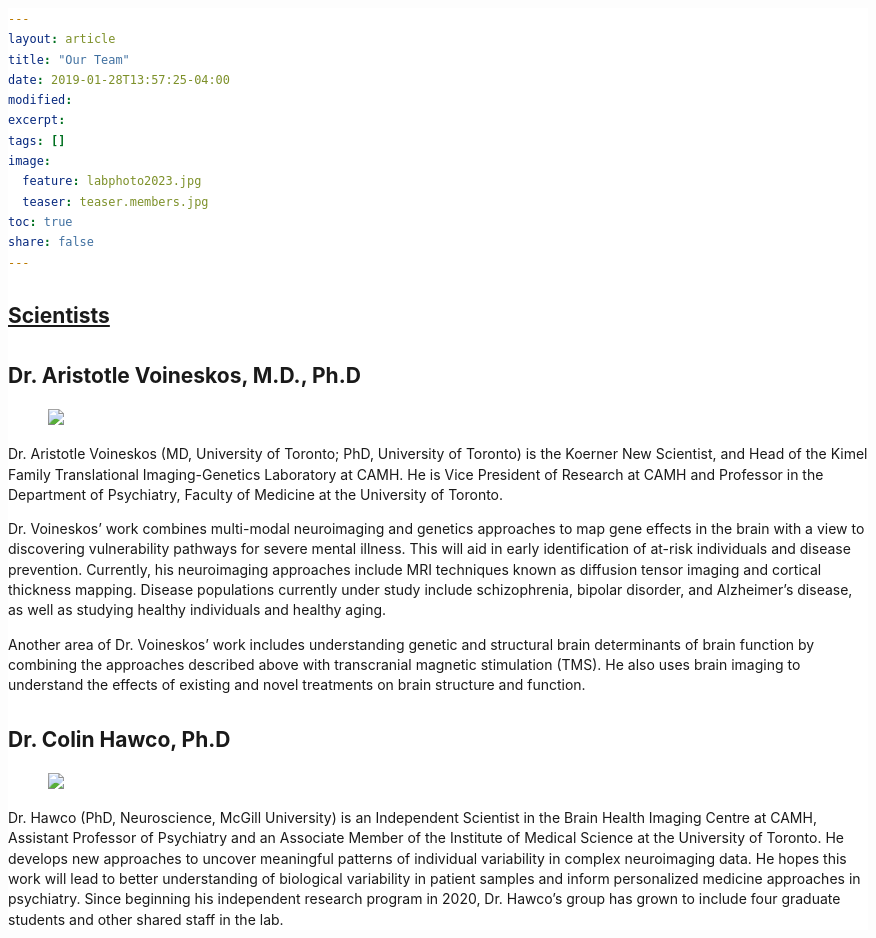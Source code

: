 ```yaml
---
layout: article
title: "Our Team"
date: 2019-01-28T13:57:25-04:00
modified:
excerpt:
tags: []
image:
  feature: labphoto2023.jpg
  teaser: teaser.members.jpg
toc: true
share: false
---
```


## <ins>Scientists
 
Dr. Aristotle Voineskos, M.D., Ph.D
-----------------------------------
<figure>
    <a href="/images/ppl.a.voineskos.jpg"><img src="/images/ppl.a.voineskos.jpg"></a>
</figure>

Dr. Aristotle Voineskos (MD, University of Toronto; PhD, University of Toronto) is the Koerner New Scientist, and Head of the Kimel Family Translational Imaging-Genetics Laboratory at CAMH. He is Vice President of Research at CAMH and Professor in the Department of Psychiatry, Faculty of Medicine at the University of Toronto.

Dr. Voineskos’ work combines multi-modal neuroimaging and genetics approaches to map gene effects in the brain with a view to discovering vulnerability pathways for severe mental illness. This will aid in early identification of at-risk individuals and disease prevention. Currently, his neuroimaging approaches include MRI techniques known as diffusion tensor imaging and cortical thickness mapping. Disease populations currently under study include schizophrenia, bipolar disorder, and Alzheimer’s disease, as well as studying healthy individuals and healthy aging.

Another area of Dr. Voineskos’ work includes understanding genetic and structural brain determinants of brain function by combining the approaches described above with transcranial magnetic stimulation (TMS). He also uses brain imaging to understand the effects of existing and novel treatments on brain structure and function.


Dr. Colin Hawco, Ph.D
---------------------
<figure>
    <a href="/images/ppl.c.hawco.jpg"><img src="/images/ppl.c.hawco.jpg"></a>
</figure>

Dr. Hawco (PhD, Neuroscience, McGill University) is an Independent Scientist in the Brain Health Imaging Centre at CAMH, Assistant Professor of Psychiatry and an Associate Member of the Institute of Medical Science at the University of Toronto. He develops new approaches to uncover meaningful patterns of individual variability in complex neuroimaging data. He hopes this work will lead to better understanding of biological variability in patient samples and inform personalized medicine approaches in psychiatry. Since beginning his independent research program in 2020, Dr. Hawco’s group has grown to include four graduate students and other shared staff in the lab.
